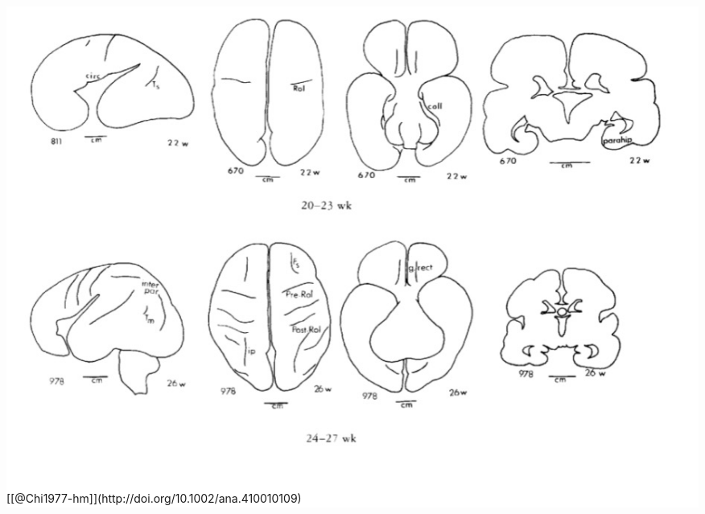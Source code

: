 <img src="img/chi-77-2.jpg" alt="[[@Chi1977-hm]](http://doi.org/10.1002/ana.410010109)" width="932" />
<p class="caption">[[@Chi1977-hm]](http://doi.org/10.1002/ana.410010109)</p>
</div>

<div class="figure" style="text-align: center">